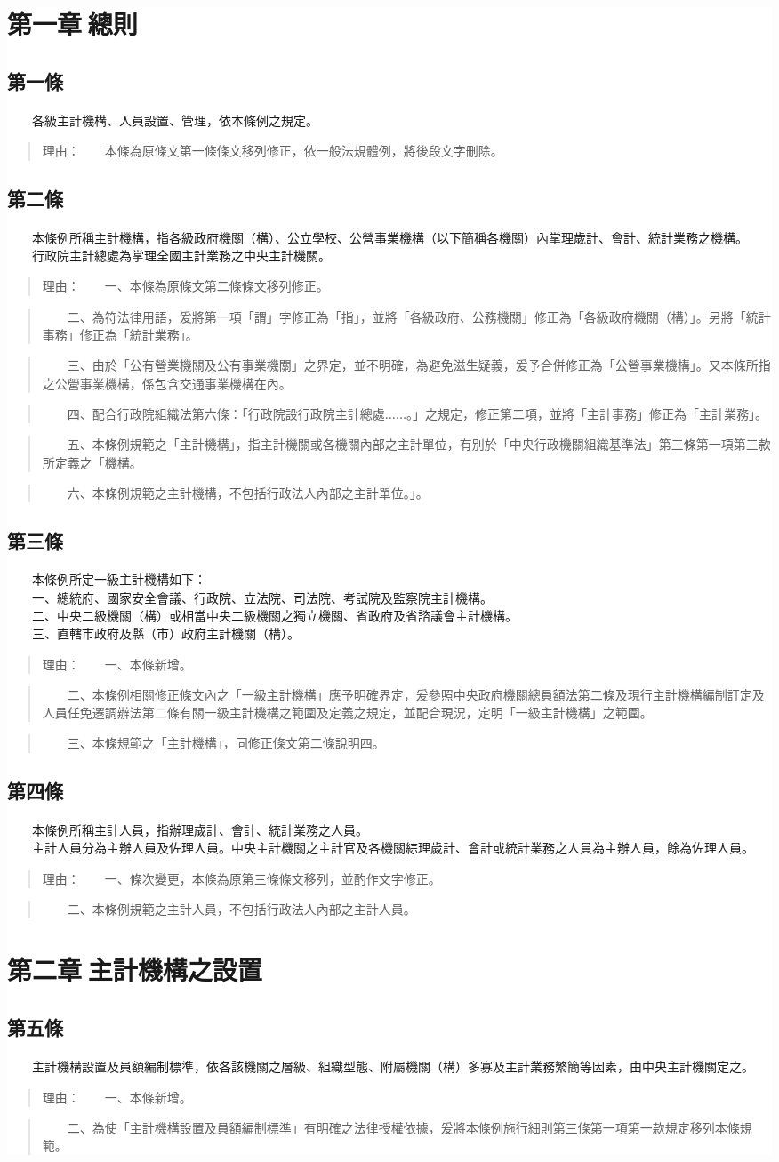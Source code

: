 第一章  總則
============
第一條 
-------
　　各級主計機構、人員設置、管理，依本條例之規定。  
> 理由：　　本條為原條文第一條條文移列修正，依一般法規體例，將後段文字刪除。



第二條 
-------
　　本條例所稱主計機構，指各級政府機關（構）、公立學校、公營事業機構（以下簡稱各機關）內掌理歲計、會計、統計業務之機構。  
　　行政院主計總處為掌理全國主計業務之中央主計機關。  
> 理由：　　一、本條為原條文第二條條文移列修正。

> 　　二、為符法律用語，爰將第一項「謂」字修正為「指」，並將「各級政府、公務機關」修正為「各級政府機關（構）」。另將「統計事務」修正為「統計業務」。

> 　　三、由於「公有營業機關及公有事業機關」之界定，並不明確，為避免滋生疑義，爰予合併修正為「公營事業機構」。又本條所指之公營事業機構，係包含交通事業機構在內。

> 　　四、配合行政院組織法第六條：「行政院設行政院主計總處……。」之規定，修正第二項，並將「主計事務」修正為「主計業務」。

> 　　五、本條例規範之「主計機構」，指主計機關或各機關內部之主計單位，有別於「中央行政機關組織基準法」第三條第一項第三款所定義之「機構。

> 　　六、本條例規範之主計機構，不包括行政法人內部之主計單位。」。



第三條 
-------
　　本條例所定一級主計機構如下：  
　　一、總統府、國家安全會議、行政院、立法院、司法院、考試院及監察院主計機構。  
　　二、中央二級機關（構）或相當中央二級機關之獨立機關、省政府及省諮議會主計機構。  
　　三、直轄市政府及縣（市）政府主計機關（構）。  
> 理由：　　一、本條新增。

> 　　二、本條例相關修正條文內之「一級主計機構」應予明確界定，爰參照中央政府機關總員額法第二條及現行主計機構編制訂定及人員任免遷調辦法第二條有關一級主計機構之範圍及定義之規定，並配合現況，定明「一級主計機構」之範圍。

> 　　三、本條規範之「主計機構」，同修正條文第二條說明四。



第四條 
-------
　　本條例所稱主計人員，指辦理歲計、會計、統計業務之人員。  
　　主計人員分為主辦人員及佐理人員。中央主計機關之主計官及各機關綜理歲計、會計或統計業務之人員為主辦人員，餘為佐理人員。  
> 理由：　　一、條次變更，本條為原第三條條文移列，並酌作文字修正。

> 　　二、本條例規範之主計人員，不包括行政法人內部之主計人員。



第二章  主計機構之設置
======================
第五條 
-------
　　主計機構設置及員額編制標準，依各該機關之層級、組織型態、附屬機關（構）多寡及主計業務繁簡等因素，由中央主計機關定之。  
> 理由：　　一、本條新增。

> 　　二、為使「主計機構設置及員額編制標準」有明確之法律授權依據，爰將本條例施行細則第三條第一項第一款規定移列本條規範。

